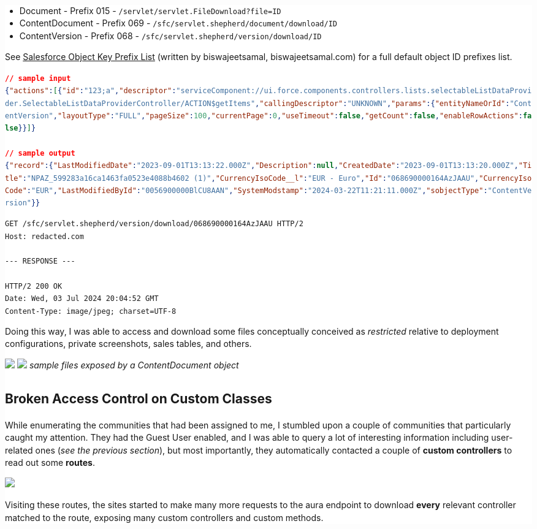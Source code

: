 - Document - Prefix 015 - `/servlet/servlet.FileDownload?file=ID`
- ContentDocument - Prefix 069 - `/sfc/servlet.shepherd/document/download/ID`
- ContentVersion - Prefix 068 - `/sfc/servlet.shepherd/version/download/ID`

See [Salesforce Object Key Prefix List](https://www.biswajeetsamal.com/blog/salesforce-object-key-prefix-list/) (written by biswajeetsamal, biswajeetsamal.com)  for a full default object ID prefixes list.

```json
// sample input
{"actions":[{"id":"123;a","descriptor":"serviceComponent://ui.force.components.controllers.lists.selectableListDataProvider.SelectableListDataProviderController/ACTION$getItems","callingDescriptor":"UNKNOWN","params":{"entityNameOrId":"ContentVersion","layoutType":"FULL","pageSize":100,"currentPage":0,"useTimeout":false,"getCount":false,"enableRowActions":false}}]}

// sample output
{"record":{"LastModifiedDate":"2023-09-01T13:13:22.000Z","Description":null,"CreatedDate":"2023-09-01T13:13:20.000Z","Title":"NPAZ_599283a16ca1463fa0523e4088b4602 (1)","CurrencyIsoCode__l":"EUR - Euro","Id":"068690000164AzJAAU","CurrencyIsoCode":"EUR","LastModifiedById":"0056900000BlCU8AAN","SystemModstamp":"2024-03-22T11:21:11.000Z","sobjectType":"ContentVersion"}}
```

```http
GET /sfc/servlet.shepherd/version/download/068690000164AzJAAU HTTP/2
Host: redacted.com

--- RESPONSE ---

HTTP/2 200 OK
Date: Wed, 03 Jul 2024 20:04:52 GMT
Content-Type: image/jpeg; charset=UTF-8
```

Doing this way, I was able to access and download some files conceptually conceived as *restricted* relative to deployment configurations, private screenshots, sales tables, and others.

![]({{page.screenshots}}salesforce-exposed-file.png)
![]({{page.screenshots}}salesforce-exposed-file2.png)
*sample files exposed by a ContentDocument object*

## Broken Access Control on Custom Classes

While enumerating the communities that had been assigned to me, I stumbled upon a couple of communities that particularly caught my attention. They had the Guest User enabled, and I was able to query a lot of interesting information including user-related ones (*see the previous section*), but most importantly, they automatically contacted a couple of **custom controllers** to read out some **routes**.

![]({{page.screenshots}}salesforce-routes.png)

Visiting these routes, the sites started to make many more requests to the aura endpoint to download **every** relevant controller matched to the route, exposing many custom controllers and custom methods.


[^1]: [Salesforce Lightning: The Future of Sales and CRM](https://www.salesforce.com/eu/campaign/lightning/), salesforce.com
[^2]: [Lightning Platform: Building blocks of better apps](https://www.salesforce.com/eu/products/platform/lightning/), salesforce.com
[^std-objects]: [Standard Objects](https://developer.salesforce.com/docs/atlas.en-us.object_reference.meta/object_reference/sforce_api_objects_list.htm), developer.salesforce.com
[^custom-objects]: [Custom Objects](https://developer.salesforce.com/docs/atlas.en-us.object_reference.meta/object_reference/sforce_api_custom_objects_list.htm), developer.salesfroce.com
[^salesforce-objects]: [Overview of Salesforce Objects and Fields](https://developer.salesforce.com/docs/atlas.en-us.object_reference.meta/object_reference/sforce_api_objects_concepts.htm), developer.salesforce.com
[^aura-comp]: [Aura Components](https://developer.salesforce.com/docs/atlas.en-us.lightning.meta/lightning/intro_components.htm), developer.salesforce.com
[^salesforce-targets]: [Salesforce Recon Process](https://www.enumerated.ie/index/salesforce#recon%20process), enumerated.ie
[^gau]: [gau](https://github.com/lc/gau), github.com
[^waymore]: [waymore](https://github.com/xnl-h4ck3r/waymore), github.com
[^resp-grep]: [Response Grepper](https://portswigger.net/bappstore/665178d3bf494019b3e8fe53a133528b), portswigger.net
[^appomni]: [Retrieving the markup descriptor of custom Components](https://appomni.com/ao-labs/lightning-components-a-treatise-on-apex-security-from-an-external-perspective/#:~:text=Retrieving%20the%20markup%20descriptor%20of%20custom%20Components), appomni.com
[^getobjectinfo]: [`getObjectInfo`](https://developer.salesforce.com/docs/platform/lwc/guide/reference-wire-adapters-object-info.html), developer.salesforce.com
[^get-record]: [`getRecord`](https://developer.salesforce.com/docs/platform/lwc/guide/reference-wire-adapters-record.html?q=getRecord), developer.salesforce.com
[^soql-injection-doc]: [SOQL Injection](https://developer.salesforce.com/docs/atlas.en-us.apexcode.meta/apexcode/pages_security_tips_soql_injection.htm), developer.salesforce.com
[^soql-injection]: [SQL Injection Union Based](https://hackerone.com/reports/1046084), hackerone.com
[^2nd-order-soqlinjection]: [Second-order SOQL injection through email and campaign name parameter](https://hackerone.com/reports/1039821), heckerone.com
[^soql-injaection-lab]: [SOQL Injection Lab.](https://infosecwriteups.com/soql-injection-b2c2c624cbbb), infosecwriteups.com
[^blind-soql]: [Blind SOQL Injection](https://appomni.com/ao-labs/lightning-components-a-treatise-on-apex-security-from-an-external-perspective/#:~:text=public%20or%20not.-,Blind%20SOQL%20Injection,-Basic%20SOQL%20injection), appomni.com
[^soql-subquery-blind]: [SOQL subquery blind attack](https://www.varonis.com/blog/manipulating-salesforce-public-links#:~:text=SOQL%20subquery%20blind%20attack%C2%A0), varonis.com 
[^nuclei-template]: [salesforce-aura.yaml](https://github.com/projectdiscovery/nuclei-templates/blob/main/http/misconfiguration/salesforce-aura.yaml), github.com
[^nuclei-template2]: [salesforce-misconfiguration.yaml](https://github.com/JoshMorrison99/my-nuceli-templates/blob/main/salesforce-misconfiguration.yaml), github.com